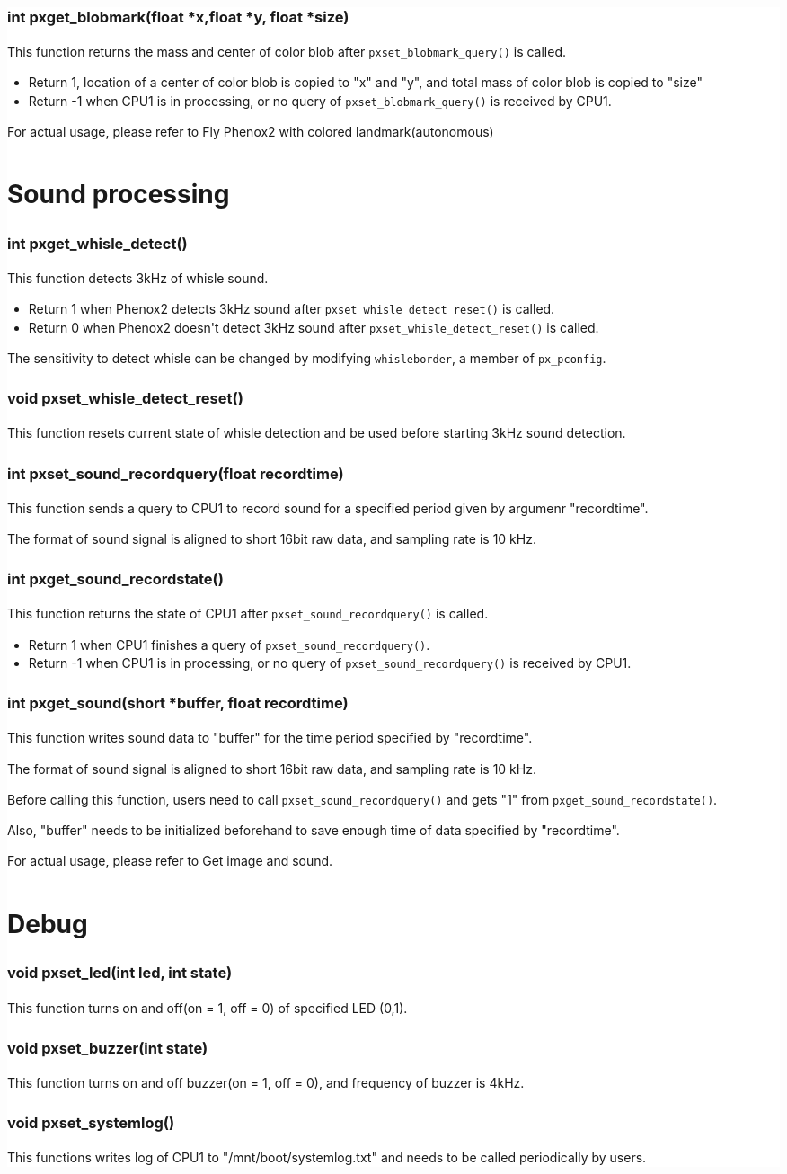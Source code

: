 ### int pxget_blobmark(float *x,float *y, float *size)
This function returns the mass and center of color blob after `pxset_blobmark_query()` is called.

 - Return 1, location of a center of color blob is copied to "x" and "y", and total mass of color blob is copied to "size"
 - Return -1 when CPU1 is in processing, or no query of `pxset_blobmark_query()` is received by CPU1.

For actual usage, please refer to [Fly Phenox2 with colored landmark(autonomous)](../tut/controll_color.md)

# Sound processing
### int pxget_whisle_detect()
This function detects 3kHz of whisle sound.
  
 - Return 1 when Phenox2 detects 3kHz sound after `pxset_whisle_detect_reset()` is called.
 - Return 0 when Phenox2 doesn't detect 3kHz sound after `pxset_whisle_detect_reset()` is called.

The sensitivity to detect whisle can be changed by modifying `whisleborder`, a member of `px_pconfig`.

### void pxset_whisle_detect_reset()
This function resets current state of whisle detection and be used before starting 3kHz sound detection. 

### int pxset_sound_recordquery(float recordtime)
This function sends a query to CPU1 to record sound for a specified period given by argumenr "recordtime".

The format of sound signal is aligned to short 16bit raw data, and sampling rate is 10 kHz.

### int pxget_sound_recordstate()
This function returns the state of CPU1 after `pxset_sound_recordquery()` is called.  

 - Return 1 when CPU1 finishes a query of `pxset_sound_recordquery()`.  
 - Return -1 when CPU1 is in processing, or no query of `pxset_sound_recordquery()` is received by CPU1.  

### int pxget_sound(short *buffer, float recordtime)
This function writes sound data to "buffer" for the time period specified by "recordtime".  

The format of sound signal is aligned to short 16bit raw data, and sampling rate is 10 kHz.  

Before calling this function, users need to call `pxset_sound_recordquery()` and gets "1" from `pxget_sound_recordstate()`.  

Also, "buffer" needs to be initialized beforehand to save enough time of data specified by "recordtime".  

For actual usage, please refer to [Get image and sound](../tut/build.md).

# Debug
### void pxset_led(int led, int state)
This function turns on and off(on = 1, off = 0) of specified LED (0,1).

### void pxset_buzzer(int state)
This function turns on and off buzzer(on = 1, off = 0), and frequency of buzzer is 4kHz.
### void pxset_systemlog()
This functions writes log of CPU1 to "/mnt/boot/systemlog.txt" and needs to be called periodically by users.
